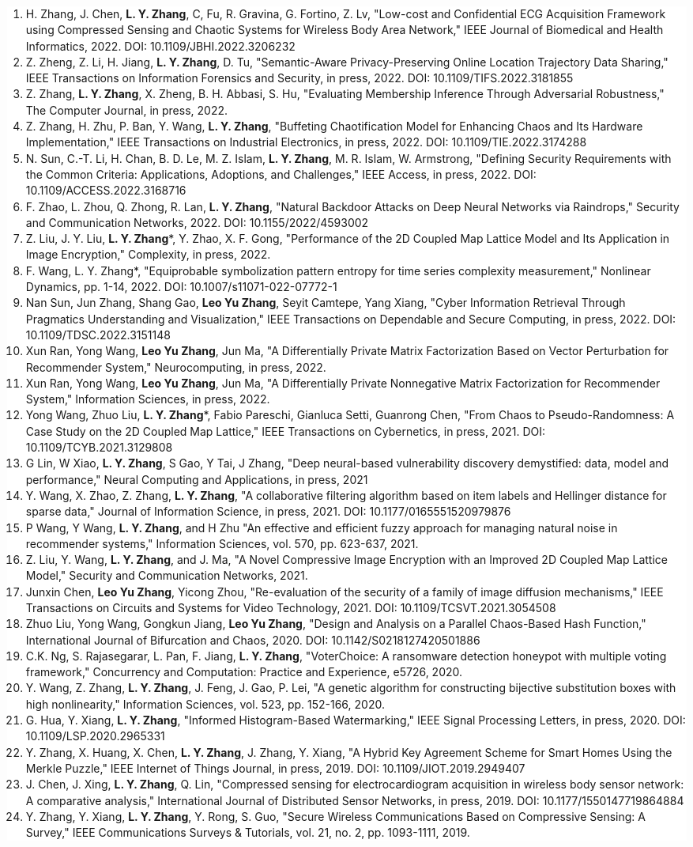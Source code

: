 1. H. Zhang, J. Chen, __L. Y. Zhang__, C, Fu, R. Gravina, G. Fortino, Z. Lv, "Low-cost and Confidential ECG Acquisition Framework using Compressed Sensing and Chaotic Systems for Wireless Body Area Network," IEEE Journal of Biomedical and Health Informatics, 2022. DOI: 10.1109/JBHI.2022.3206232
1. Z. Zheng, Z. Li, H. Jiang, __L. Y. Zhang__, D. Tu, "Semantic-Aware Privacy-Preserving Online Location Trajectory Data Sharing," IEEE Transactions on Information Forensics and Security, in press, 2022. DOI: 10.1109/TIFS.2022.3181855
1. Z. Zhang, __L. Y. Zhang__, X. Zheng, B. H. Abbasi, S. Hu, "Evaluating Membership Inference Through Adversarial Robustness," The Computer Journal, in press, 2022.
1. Z. Zhang, H. Zhu, P. Ban, Y. Wang, __L. Y. Zhang__, "Buffeting Chaotification Model for Enhancing Chaos and Its Hardware Implementation," IEEE Transactions on Industrial Electronics, in press, 2022. DOI: 10.1109/TIE.2022.3174288
1. N. Sun, C.-T. Li, H. Chan, B. D. Le, M. Z. Islam, __L. Y. Zhang__, M. R. Islam, W. Armstrong, "Defining Security Requirements with the Common Criteria: Applications, Adoptions, and Challenges," IEEE Access, in press, 2022. DOI: 10.1109/ACCESS.2022.3168716
1. F. Zhao, L. Zhou, Q. Zhong, R. Lan, __L. Y. Zhang__, "Natural Backdoor Attacks on Deep Neural Networks via Raindrops," Security and Communication Networks, 2022. DOI: 10.1155/2022/4593002
1. Z. Liu, J. Y. Liu, __L. Y. Zhang__*, Y. Zhao, X. F. Gong, "Performance of the 2D Coupled Map Lattice Model and Its Application in Image Encryption," Complexity, in press, 2022. 
1. F. Wang, L. Y. Zhang*, "Equiprobable symbolization pattern entropy for time series complexity measurement," Nonlinear Dynamics, pp. 1-14, 2022. DOI: 10.1007/s11071-022-07772-1
1. Nan Sun, Jun Zhang, Shang Gao, __Leo Yu Zhang__, Seyit Camtepe, Yang Xiang, "Cyber Information Retrieval Through Pragmatics Understanding and Visualization," IEEE Transactions on Dependable and Secure Computing, in press, 2022. DOI: 10.1109/TDSC.2022.3151148
1. Xun Ran, Yong Wang, __Leo Yu Zhang__, Jun Ma, "A Differentially Private Matrix Factorization Based on Vector Perturbation for Recommender System," Neurocomputing, in press, 2022.
1. Xun Ran, Yong Wang, __Leo Yu Zhang__, Jun Ma, "A Differentially Private Nonnegative Matrix Factorization for Recommender System," Information Sciences, in press, 2022.
1. Yong Wang, Zhuo Liu, __L. Y. Zhang__*, Fabio Pareschi, Gianluca Setti, Guanrong Chen, "From Chaos to Pseudo-Randomness: A Case Study on the 2D Coupled Map Lattice," IEEE Transactions on Cybernetics, in press, 2021. DOI: 10.1109/TCYB.2021.3129808
1. G Lin, W Xiao, __L. Y. Zhang__, S Gao, Y Tai, J Zhang, "Deep neural-based vulnerability discovery demystified: data, model and performance,"  Neural Computing and Applications, in press, 2021
1. Y. Wang, X. Zhao, Z. Zhang, __L. Y. Zhang__, "A collaborative filtering algorithm based on item labels and Hellinger distance for sparse data," Journal of Information Science, in press, 2021. DOI: 10.1177/0165551520979876
1. P Wang, Y Wang, __L. Y. Zhang__, and H Zhu "An effective and efficient fuzzy approach for managing natural noise in recommender systems," Information Sciences, vol. 570, pp. 623-637, 2021.
1. Z. Liu, Y. Wang, __L. Y. Zhang__, and J. Ma, "A Novel Compressive Image Encryption with an Improved 2D Coupled Map Lattice Model," Security and Communication Networks, 2021.
1. Junxin Chen, __Leo Yu Zhang__, Yicong Zhou, "Re-evaluation of the security of a family of image diffusion mechanisms," IEEE Transactions on Circuits and Systems for Video Technology, 2021. DOI: 10.1109/TCSVT.2021.3054508
1. Zhuo Liu, Yong Wang, Gongkun Jiang, __Leo Yu Zhang__, "Design and Analysis on a Parallel Chaos-Based Hash Function," International Journal of Bifurcation and Chaos, 2020. DOI: 10.1142/S0218127420501886
1. C.K. Ng, S. Rajasegarar, L. Pan, F. Jiang, __L. Y. Zhang__, "VoterChoice: A ransomware detection honeypot with multiple voting framework," Concurrency and Computation: Practice and Experience, e5726, 2020.
1. Y. Wang, Z. Zhang, __L. Y. Zhang__, J. Feng, J. Gao, P. Lei, "A genetic algorithm for constructing bijective substitution boxes with high nonlinearity," Information Sciences, vol. 523, pp. 152-166, 2020. 
1. G. Hua, Y. Xiang, __L. Y. Zhang__, "Informed Histogram-Based Watermarking," IEEE Signal Processing Letters, in press, 2020. DOI: 10.1109/LSP.2020.2965331
1. Y. Zhang, X. Huang, X. Chen, __L. Y. Zhang__, J. Zhang, Y. Xiang, "A Hybrid Key Agreement Scheme for Smart Homes Using the Merkle Puzzle," IEEE Internet of Things Journal, in press, 2019. DOI: 10.1109/JIOT.2019.2949407
1. J. Chen, J. Xing, __L. Y. Zhang__, Q. Lin, "Compressed sensing for electrocardiogram acquisition in wireless body sensor network: A comparative analysis," International Journal of Distributed Sensor Networks, in press, 2019. DOI: 10.1177/1550147719864884
1. Y. Zhang, Y. Xiang, __L. Y. Zhang__, Y. Rong, S. Guo, "Secure Wireless Communications Based on Compressive Sensing: A Survey," IEEE Communications Surveys & Tutorials, vol. 21, no. 2, pp. 1093-1111, 2019.
